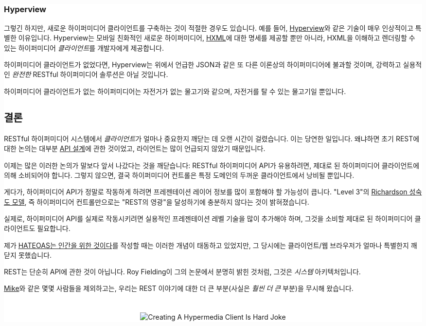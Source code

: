 ### Hyperview

그렇긴 하지만, 새로운 하이퍼미디어 클라이언트를 구축하는 것이 적절한 경우도 있습니다. 
예를 들어, [Hyperview](https://hyperview.org/)와 같은 기술이 매우 인상적이고 특별한 이유입니다. 
Hyperview는 모바일 친화적인 새로운 하이퍼미디어, [HXML](https://hyperview.org/docs/guide_html)에 대한 명세를 제공할 뿐만 아니라, 
HXML을 이해하고 렌더링할 수 있는 하이퍼미디어 *클라이언트*를 개발자에게 제공합니다.

하이퍼미디어 클라이언트가 없었다면, Hyperview는 위에서 언급한 JSON과 같은 또 다른 이론상의 하이퍼미디어에 불과할 것이며, 
강력하고 실용적인 *완전한* RESTful 하이퍼미디어 솔루션은 아닐 것입니다.

하이퍼미디어 클라이언트가 없는 하이퍼미디어는 자전거가 없는 물고기와 같으며, 자전거를 탈 수 있는 물고기일 뿐입니다.

## 결론

RESTful 하이퍼미디어 시스템에서 *클라이언트*가 얼마나 중요한지 깨닫는 데 오랜 시간이 걸렸습니다. 
이는 당연한 일입니다. 왜냐하면 초기 REST에 대한 논의는 대부분 [API 설계](https://www.martinfowler.com/articles/richardsonMaturityModel.html)에 관한 것이었고, 
라이언트는 많이 언급되지 않았기 때문입니다.

이제는 많은 이러한 논의가 말보다 앞서 나갔다는 것을 깨닫습니다: 
RESTful 하이퍼미디어 API가 유용하려면, 제대로 된 하이퍼미디어 클라이언트에 의해 소비되어야 합니다. 
그렇지 않으면, 결국 하이퍼미디어 컨트롤은 특정 도메인의 두꺼운 클라이언트에서 낭비될 뿐입니다.

게다가, 하이퍼미디어 API가 정말로 작동하게 하려면 프레젠테이션 레이어 정보를 많이 포함해야 할 가능성이 큽니다. 
"Level 3"의 [Richardson 성숙도 모델](https://martinfowler.com/articles/richardsonMaturityModel.html), 
즉 하이퍼미디어 컨트롤만으로는 "REST의 영광"을 달성하기에 충분하지 않다는 것이 밝혀졌습니다.

실제로, 하이퍼미디어 API를 실제로 작동시키려면 실용적인 프레젠테이션 레벨 기술을 많이 추가해야 하며, 그것을 소비할 제대로 된 하이퍼미디어 클라이언트도 필요합니다.

제가 [HATEOAS는 인간을 위한 것이다](https://intercoolerjs.org/2016/05/08/hatoeas-is-for-humans.html)를 작성할 때는 이러한 개념이 태동하고 있었지만, 
그 당시에는 클라이언트/웹 브라우저가 얼마나 특별한지 깨닫지 못했습니다.

REST는 단순히 API에 관한 것이 아닙니다. Roy Fielding이 그의 논문에서 분명히 밝힌 것처럼, 그것은 *시스템* 아키텍처입니다.

[Mike](https://training.amundsen.com/)와 같은 몇몇 사람들을 제외하고는, 우리는 REST 이야기에 대한 더 큰 부분(사실은 *훨씬 더 큰* 부분)을 무시해 왔습니다.

<div style="text-align:center;padding-top: 24px">

<img src="/img/creating-client.png" alt="Creating A Hypermedia Client Is Hard Joke" style="max-width: 95%">

</div>
